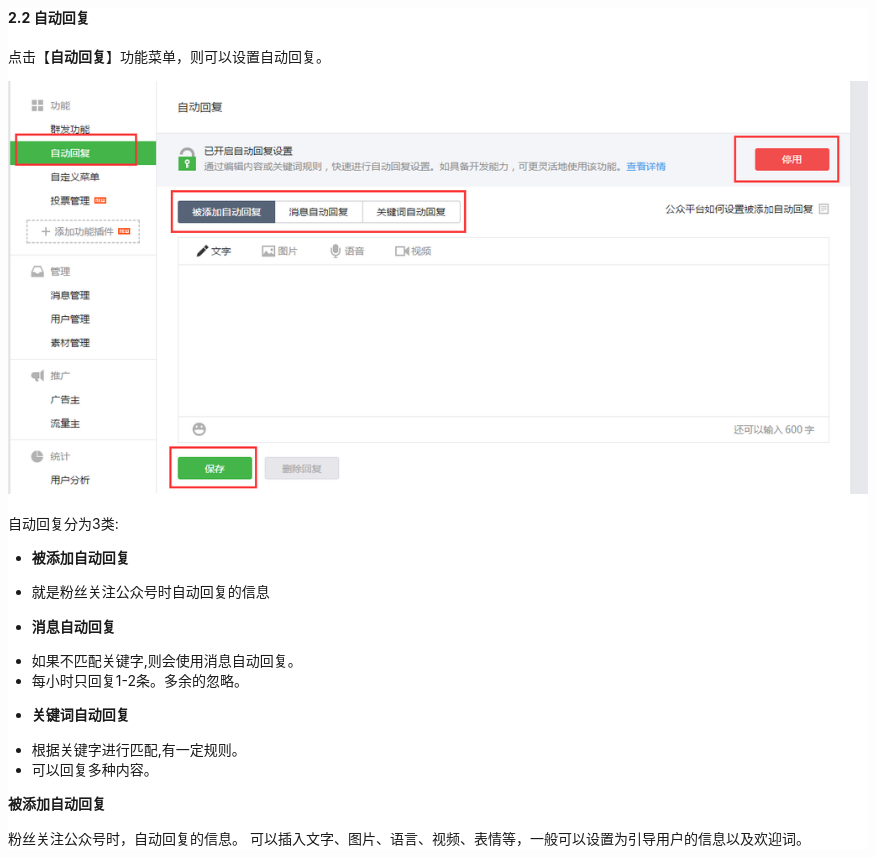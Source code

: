 
#### 2.2 自动回复

点击【**自动回复**】功能菜单，则可以设置自动回复。

![](33_auto_reply.png)

自动回复分为3类:


- **被添加自动回复**
 + 就是粉丝关注公众号时自动回复的信息
- **消息自动回复**
 + 如果不匹配关键字,则会使用消息自动回复。
 + 每小时只回复1-2条。多余的忽略。
- **关键词自动回复**
 + 根据关键字进行匹配,有一定规则。
 + 可以回复多种内容。


**被添加自动回复**

粉丝关注公众号时，自动回复的信息。 可以插入文字、图片、语言、视频、表情等，一般可以设置为引导用户的信息以及欢迎词。
